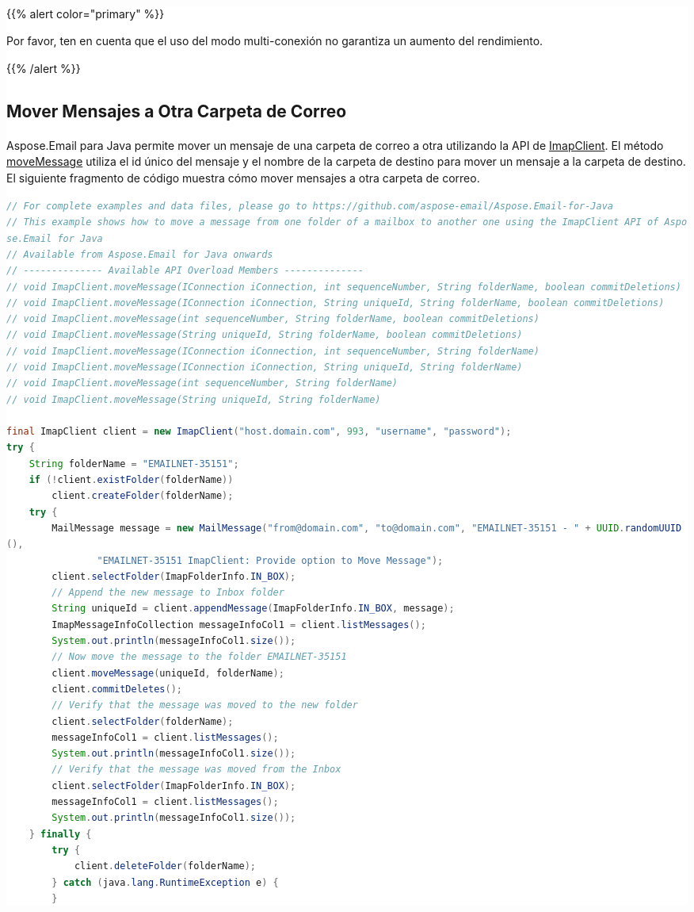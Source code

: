 
{{% alert color="primary" %}} 

Por favor, ten en cuenta que el uso del modo multi-conexión no garantiza un aumento del rendimiento.

{{% /alert %}} 


## **Mover Mensajes a Otra Carpeta de Correo**

Aspose.Email para Java permite mover un mensaje de una carpeta de correo a otra utilizando la API de [ImapClient](https://reference.aspose.com/email/java/com.aspose.email/imapclient/). El método [moveMessage](https://reference.aspose.com/email/java/com.aspose.email/imapclient/#moveMessage-int-java.lang.String-) utiliza el id único del mensaje y el nombre de la carpeta de destino para mover un mensaje a la carpeta de destino. El siguiente fragmento de código muestra cómo mover mensajes a otra carpeta de correo.

~~~Java
// For complete examples and data files, please go to https://github.com/aspose-email/Aspose.Email-for-Java
// This example shows how to move a message from one folder of a mailbox to another one using the ImapClient API of Aspose.Email for Java
// Available from Aspose.Email for Java onwards
// -------------- Available API Overload Members --------------
// void ImapClient.moveMessage(IConnection iConnection, int sequenceNumber, String folderName, boolean commitDeletions)
// void ImapClient.moveMessage(IConnection iConnection, String uniqueId, String folderName, boolean commitDeletions)
// void ImapClient.moveMessage(int sequenceNumber, String folderName, boolean commitDeletions)
// void ImapClient.moveMessage(String uniqueId, String folderName, boolean commitDeletions)
// void ImapClient.moveMessage(IConnection iConnection, int sequenceNumber, String folderName)
// void ImapClient.moveMessage(IConnection iConnection, String uniqueId, String folderName)
// void ImapClient.moveMessage(int sequenceNumber, String folderName)
// void ImapClient.moveMessage(String uniqueId, String folderName)

final ImapClient client = new ImapClient("host.domain.com", 993, "username", "password");
try {
    String folderName = "EMAILNET-35151";
    if (!client.existFolder(folderName))
        client.createFolder(folderName);
    try {
        MailMessage message = new MailMessage("from@domain.com", "to@domain.com", "EMAILNET-35151 - " + UUID.randomUUID(),
                "EMAILNET-35151 ImapClient: Provide option to Move Message");
        client.selectFolder(ImapFolderInfo.IN_BOX);
        // Append the new message to Inbox folder
        String uniqueId = client.appendMessage(ImapFolderInfo.IN_BOX, message);
        ImapMessageInfoCollection messageInfoCol1 = client.listMessages();
        System.out.println(messageInfoCol1.size());
        // Now move the message to the folder EMAILNET-35151
        client.moveMessage(uniqueId, folderName);
        client.commitDeletes();
        // Verify that the message was moved to the new folder
        client.selectFolder(folderName);
        messageInfoCol1 = client.listMessages();
        System.out.println(messageInfoCol1.size());
        // Verify that the message was moved from the Inbox
        client.selectFolder(ImapFolderInfo.IN_BOX);
        messageInfoCol1 = client.listMessages();
        System.out.println(messageInfoCol1.size());
    } finally {
        try {
            client.deleteFolder(folderName);
        } catch (java.lang.RuntimeException e) {
        }
~~~
